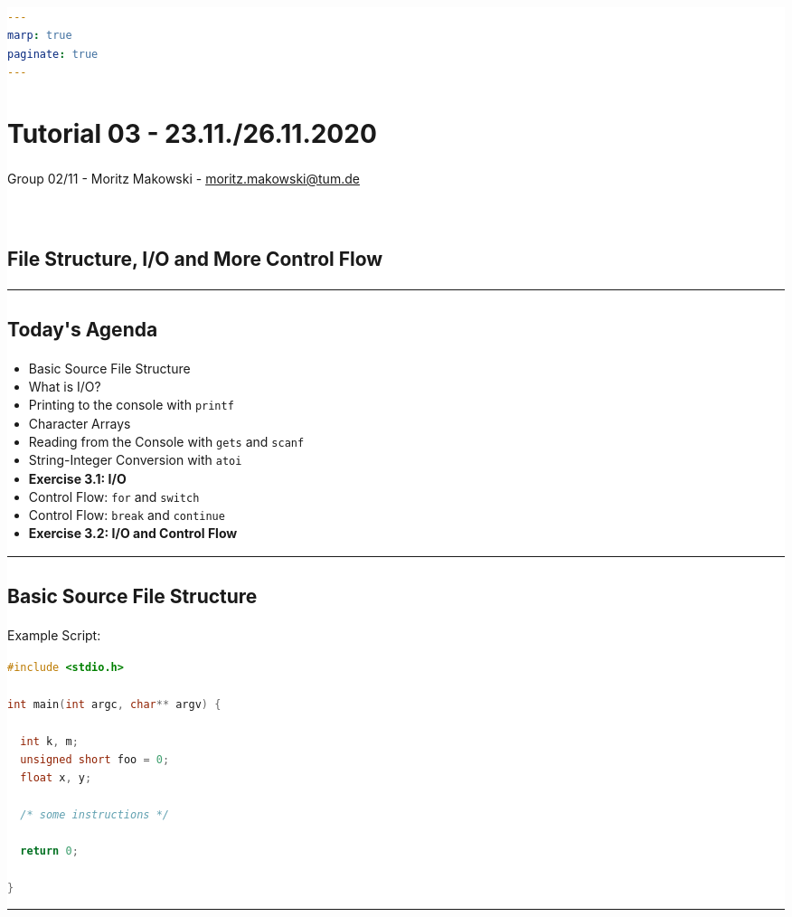 ```yaml
---
marp: true
paginate: true
---
```


<style>
img[alt~="center"] {
  display: block;
  margin: 0 auto;
}
</style>

# Tutorial 03 - 23.11./26.11.2020

Group 02/11 - Moritz Makowski - moritz.makowski@tum.de

<br/>

## File Structure, I/O and More Control Flow

---

## Today's Agenda

-   Basic Source File Structure
-   What is I/O?
-   Printing to the console with `printf`
-   Character Arrays
-   Reading from the Console with `gets` and `scanf`
-   String-Integer Conversion with `atoi`
-   **Exercise 3.1: I/O**
-   Control Flow: `for` and `switch`
-   Control Flow: `break` and `continue`
-   **Exercise 3.2: I/O and Control Flow**

---

## Basic Source File Structure

Example Script:

```c
#include <stdio.h>

int main(int argc, char** argv) {

  int k, m;
  unsigned short foo = 0;
  float x, y;

  /* some instructions */

  return 0;

}
```

---